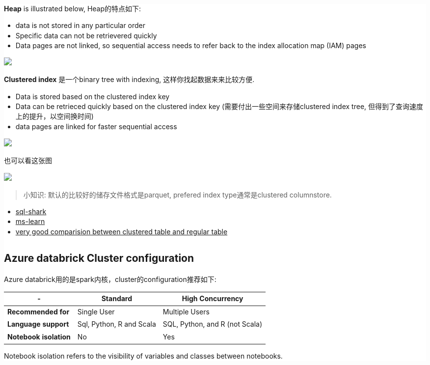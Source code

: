 

**Heap** is illustrated below, Heap的特点如下:

- data is not stored in any particular order
- Specific data can not be retrievered quickly 
- Data pages are not linked, so sequential access needs to refer back to the index allocation map (IAM) pages

![](https://learn.microsoft.com/en-us/sql/relational-databases/indexes/media/iam-heap.gif?view=sql-server-ver16)





**Clustered index** 是一个binary tree with indexing, 这样你找起数据来来比较方便.

- Data is stored based on the clustered index key
- Data can be retrieced quickly based on the clustered index key (需要付出一些空间来存储clustered index tree, 但得到了查询速度上的提升，以空间换时间)
- data pages are linked for faster sequential access

![](https://www.sqlshack.com/wp-content/uploads/2019/06/basic-clustered-index-binary-tree-b-tree-storage-1.png)



也可以看这张图

![](https://www.mssqltips.com/tipimages/1254_clustered.gif)



> 小知识: 默认的比较好的储存文件格式是parquet, prefered index type通常是clustered columnstore.





- [sql-shark](https://www.sqlshack.com/wp-content/uploads/2019/06/basic-clustered-index-binary-tree-b-tree-storage-1.png)
- [ms-learn](https://learn.microsoft.com/en-us/sql/relational-databases/indexes/heaps-tables-without-clustered-indexes?view=sql-server-2017)
- [very good comparision between clustered table and regular table](https://www.mssqltips.com/sqlservertip/1254/sql-server-clustered-tables-vs-heap-tables/)



## Azure databrick Cluster configuration

Azure databrick用的是spark内核，cluster的configuration推荐如下:

| -                      | Standard                 | High Concurrency               |
| ---------------------- | ------------------------ | ------------------------------ |
| **Recommended for**    | Single User              | Multiple Users                 |
| **Language support**   | Sql, Python, R and Scala | SQL, Python, and R (not Scala) |
| **Notebook isolation** | No                       | Yes                            |

Notebook isolation refers to the visibility of variables and classes between notebooks.

